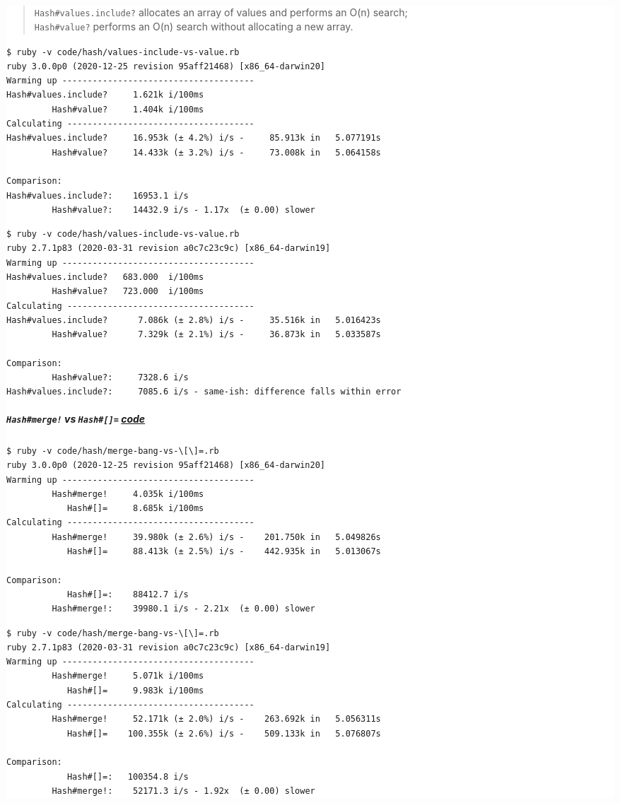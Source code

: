 > `Hash#values.include?` allocates an array of values and performs an O(n) search; <br>
> `Hash#value?` performs an O(n) search without allocating a new array.

```
$ ruby -v code/hash/values-include-vs-value.rb
ruby 3.0.0p0 (2020-12-25 revision 95aff21468) [x86_64-darwin20]
Warming up --------------------------------------
Hash#values.include?     1.621k i/100ms
         Hash#value?     1.404k i/100ms
Calculating -------------------------------------
Hash#values.include?     16.953k (± 4.2%) i/s -     85.913k in   5.077191s
         Hash#value?     14.433k (± 3.2%) i/s -     73.008k in   5.064158s

Comparison:
Hash#values.include?:    16953.1 i/s
         Hash#value?:    14432.9 i/s - 1.17x  (± 0.00) slower
```

```
$ ruby -v code/hash/values-include-vs-value.rb
ruby 2.7.1p83 (2020-03-31 revision a0c7c23c9c) [x86_64-darwin19]
Warming up --------------------------------------
Hash#values.include?   683.000  i/100ms
         Hash#value?   723.000  i/100ms
Calculating -------------------------------------
Hash#values.include?      7.086k (± 2.8%) i/s -     35.516k in   5.016423s
         Hash#value?      7.329k (± 2.1%) i/s -     36.873k in   5.033587s

Comparison:
         Hash#value?:     7328.6 i/s
Hash#values.include?:     7085.6 i/s - same-ish: difference falls within error
```

##### `Hash#merge!` vs `Hash#[]=` [code](code/hash/merge-bang-vs-\[\]=.rb)

```
$ ruby -v code/hash/merge-bang-vs-\[\]=.rb
ruby 3.0.0p0 (2020-12-25 revision 95aff21468) [x86_64-darwin20]
Warming up --------------------------------------
         Hash#merge!     4.035k i/100ms
            Hash#[]=     8.685k i/100ms
Calculating -------------------------------------
         Hash#merge!     39.980k (± 2.6%) i/s -    201.750k in   5.049826s
            Hash#[]=     88.413k (± 2.5%) i/s -    442.935k in   5.013067s

Comparison:
            Hash#[]=:    88412.7 i/s
         Hash#merge!:    39980.1 i/s - 2.21x  (± 0.00) slower
```

```
$ ruby -v code/hash/merge-bang-vs-\[\]=.rb
ruby 2.7.1p83 (2020-03-31 revision a0c7c23c9c) [x86_64-darwin19]
Warming up --------------------------------------
         Hash#merge!     5.071k i/100ms
            Hash#[]=     9.983k i/100ms
Calculating -------------------------------------
         Hash#merge!     52.171k (± 2.0%) i/s -    263.692k in   5.056311s
            Hash#[]=    100.355k (± 2.6%) i/s -    509.133k in   5.076807s

Comparison:
            Hash#[]=:   100354.8 i/s
         Hash#merge!:    52171.3 i/s - 1.92x  (± 0.00) slower
```
